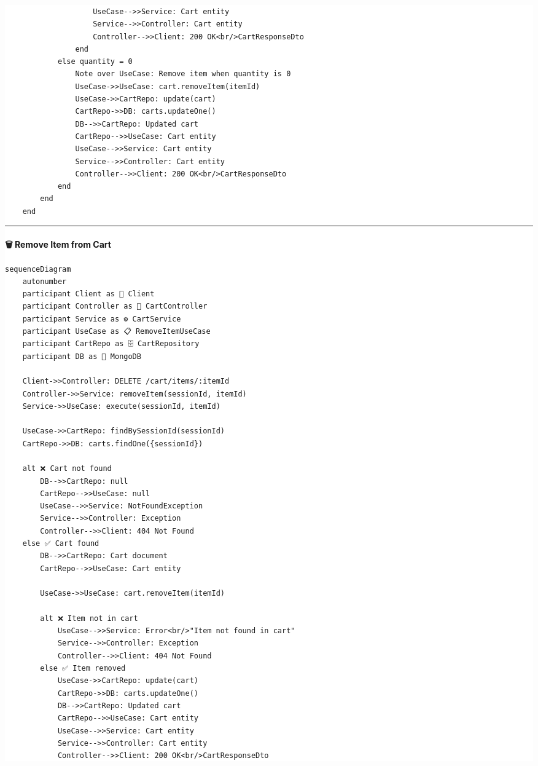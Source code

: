 ```mermaid
                    UseCase-->>Service: Cart entity
                    Service-->>Controller: Cart entity
                    Controller-->>Client: 200 OK<br/>CartResponseDto
                end
            else quantity = 0
                Note over UseCase: Remove item when quantity is 0
                UseCase->>UseCase: cart.removeItem(itemId)
                UseCase->>CartRepo: update(cart)
                CartRepo->>DB: carts.updateOne()
                DB-->>CartRepo: Updated cart
                CartRepo-->>UseCase: Cart entity
                UseCase-->>Service: Cart entity
                Service-->>Controller: Cart entity
                Controller-->>Client: 200 OK<br/>CartResponseDto
            end
        end
    end
```

---

#### 🗑️ Remove Item from Cart

```mermaid
sequenceDiagram
    autonumber
    participant Client as 📱 Client
    participant Controller as 🎯 CartController
    participant Service as ⚙️ CartService
    participant UseCase as 📋 RemoveItemUseCase
    participant CartRepo as 🗄️ CartRepository
    participant DB as 🍃 MongoDB

    Client->>Controller: DELETE /cart/items/:itemId
    Controller->>Service: removeItem(sessionId, itemId)
    Service->>UseCase: execute(sessionId, itemId)

    UseCase->>CartRepo: findBySessionId(sessionId)
    CartRepo->>DB: carts.findOne({sessionId})

    alt ❌ Cart not found
        DB-->>CartRepo: null
        CartRepo-->>UseCase: null
        UseCase-->>Service: NotFoundException
        Service-->>Controller: Exception
        Controller-->>Client: 404 Not Found
    else ✅ Cart found
        DB-->>CartRepo: Cart document
        CartRepo-->>UseCase: Cart entity

        UseCase->>UseCase: cart.removeItem(itemId)

        alt ❌ Item not in cart
            UseCase-->>Service: Error<br/>"Item not found in cart"
            Service-->>Controller: Exception
            Controller-->>Client: 404 Not Found
        else ✅ Item removed
            UseCase->>CartRepo: update(cart)
            CartRepo->>DB: carts.updateOne()
            DB-->>CartRepo: Updated cart
            CartRepo-->>UseCase: Cart entity
            UseCase-->>Service: Cart entity
            Service-->>Controller: Cart entity
            Controller-->>Client: 200 OK<br/>CartResponseDto
```